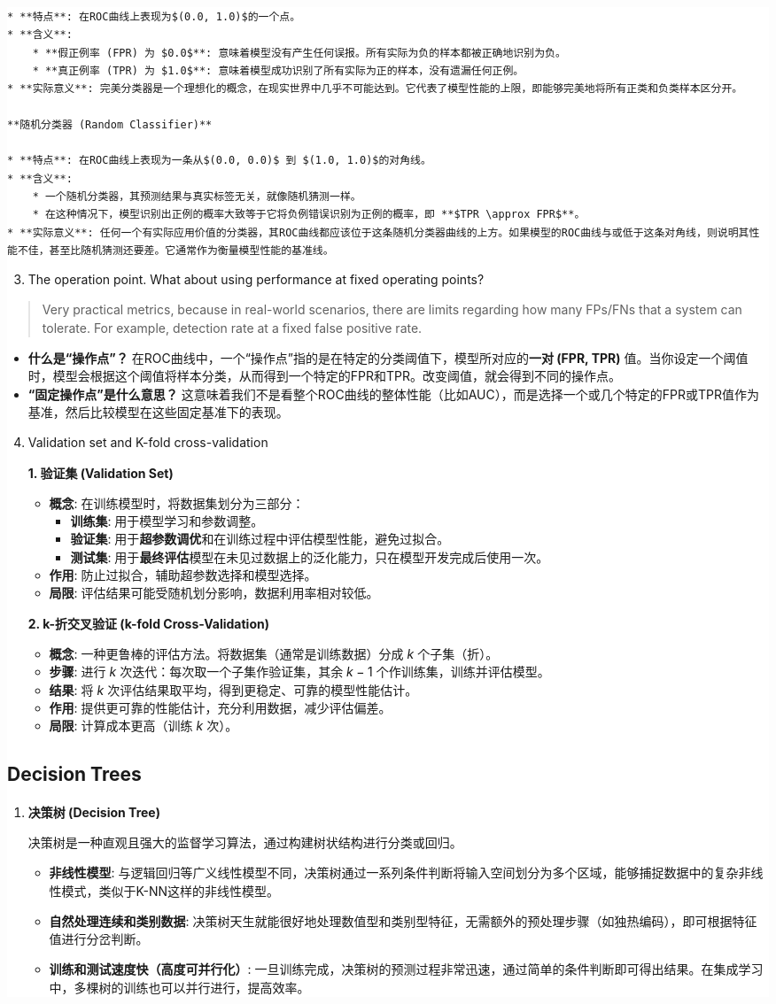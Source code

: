     * **特点**: 在ROC曲线上表现为$(0.0, 1.0)$的一个点。
    * **含义**:
        * **假正例率 (FPR) 为 $0.0$**: 意味着模型没有产生任何误报。所有实际为负的样本都被正确地识别为负。
        * **真正例率 (TPR) 为 $1.0$**: 意味着模型成功识别了所有实际为正的样本，没有遗漏任何正例。
    * **实际意义**: 完美分类器是一个理想化的概念，在现实世界中几乎不可能达到。它代表了模型性能的上限，即能够完美地将所有正类和负类样本区分开。
    
    **随机分类器 (Random Classifier)**
    
    * **特点**: 在ROC曲线上表现为一条从$(0.0, 0.0)$ 到 $(1.0, 1.0)$的对角线。
    * **含义**:
        * 一个随机分类器，其预测结果与真实标签无关，就像随机猜测一样。
        * 在这种情况下，模型识别出正例的概率大致等于它将负例错误识别为正例的概率，即 **$TPR \approx FPR$**。
    * **实际意义**: 任何一个有实际应用价值的分类器，其ROC曲线都应该位于这条随机分类器曲线的上方。如果模型的ROC曲线与或低于这条对角线，则说明其性能不佳，甚至比随机猜测还要差。它通常作为衡量模型性能的基准线。
    
3. The operation point. What about using performance at fixed operating points? 

  > Very practical metrics, because in real-world scenarios, there are limits regarding how many FPs/FNs that a system can tolerate. For example, detection rate at a fixed false positive rate.
  >

  - **什么是“操作点”？** 在ROC曲线中，一个“操作点”指的是在特定的分类阈值下，模型所对应的**一对 (FPR, TPR)** 值。当你设定一个阈值时，模型会根据这个阈值将样本分类，从而得到一个特定的FPR和TPR。改变阈值，就会得到不同的操作点。
  - **“固定操作点”是什么意思？** 这意味着我们不是看整个ROC曲线的整体性能（比如AUC），而是选择一个或几个特定的FPR或TPR值作为基准，然后比较模型在这些固定基准下的表现。

4. Validation set and K-fold cross-validation

	**1. 验证集 (Validation Set)**
	
	* **概念**: 在训练模型时，将数据集划分为三部分：
	    * **训练集**: 用于模型学习和参数调整。
	    * **验证集**: 用于**超参数调优**和在训练过程中评估模型性能，避免过拟合。
	    * **测试集**: 用于**最终评估**模型在未见过数据上的泛化能力，只在模型开发完成后使用一次。
	* **作用**: 防止过拟合，辅助超参数选择和模型选择。
	* **局限**: 评估结果可能受随机划分影响，数据利用率相对较低。
	
	**2. k-折交叉验证 (k-fold Cross-Validation)**
	
	* **概念**: 一种更鲁棒的评估方法。将数据集（通常是训练数据）分成 $k$ 个子集（折）。
	* **步骤**: 进行 $k$ 次迭代：每次取一个子集作验证集，其余 $k-1$ 个作训练集，训练并评估模型。
	* **结果**: 将 $k$ 次评估结果取平均，得到更稳定、可靠的模型性能估计。
	* **作用**: 提供更可靠的性能估计，充分利用数据，减少评估偏差。
	* **局限**: 计算成本更高（训练 $k$ 次）。

## Decision Trees

1. **决策树 (Decision Tree)**

	决策树是一种直观且强大的监督学习算法，通过构建树状结构进行分类或回归。
	
	* **非线性模型**: 
	    与逻辑回归等广义线性模型不同，决策树通过一系列条件判断将输入空间划分为多个区域，能够捕捉数据中的复杂非线性模式，类似于K-NN这样的非线性模型。
	
	* **自然处理连续和类别数据**: 
	    决策树天生就能很好地处理数值型和类别型特征，无需额外的预处理步骤（如独热编码），即可根据特征值进行分岔判断。
	
	* **训练和测试速度快（高度可并行化）**: 
	    一旦训练完成，决策树的预测过程非常迅速，通过简单的条件判断即可得出结果。在集成学习中，多棵树的训练也可以并行进行，提高效率。
	